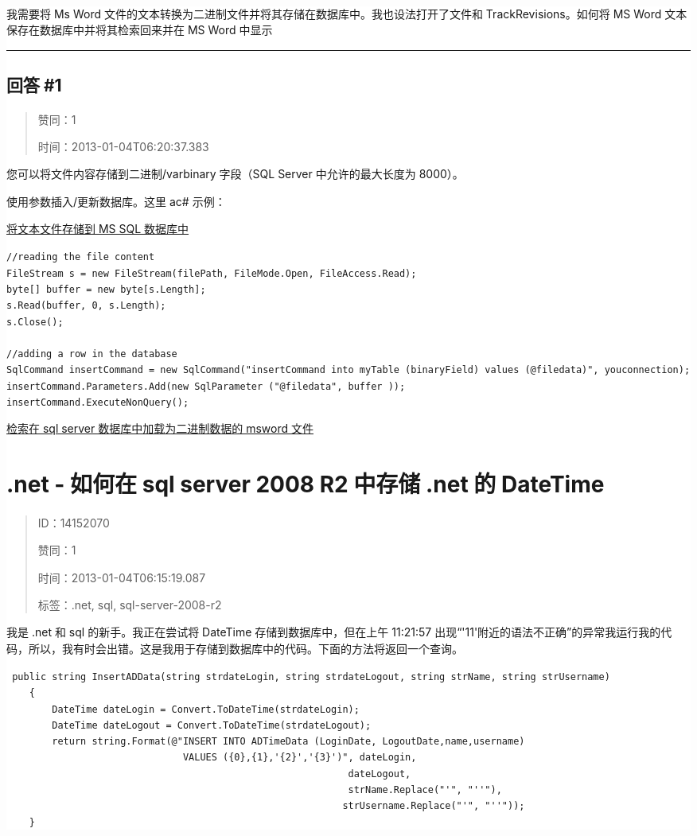 我需要将 Ms Word 文件的文本转换为二进制文件并将其存储在数据库中。我也设法打开了文件和 TrackRevisions。如何将 MS Word 文本保存在数据库中并将其检索回来并在 MS Word 中显示

* * *

## 回答 #1

> 赞同：1
> 
> 时间：2013-01-04T06:20:37.383

您可以将文件内容存储到二进制/varbinary 字段（SQL Server 中允许的最大长度为 8000）。

使用参数插入/更新数据库。这里 ac# 示例：

[将文本文件存储到 MS SQL 数据库中](http://social.msdn.microsoft.com/Forums/pl/vsx/thread/01eef4b1-cd2e-4095-8a4c-b971dd9a33b2)

```
//reading the file content
FileStream s = new FileStream(filePath, FileMode.Open, FileAccess.Read);
byte[] buffer = new byte[s.Length];
s.Read(buffer, 0, s.Length);
s.Close();

//adding a row in the database
SqlCommand insertCommand = new SqlCommand("insertCommand into myTable (binaryField) values (@filedata)", youconnection);
insertCommand.Parameters.Add(new SqlParameter ("@filedata", buffer ));
insertCommand.ExecuteNonQuery(); 
```

[检索在 sql server 数据库中加载为二进制数据的 msword 文件](http://forums.asp.net/t/1295427.aspx/1)

# .net - 如何在 sql server 2008 R2 中存储 .net 的 DateTime

> ID：14152070
> 
> 赞同：1
> 
> 时间：2013-01-04T06:15:19.087
> 
> 标签：.net, sql, sql-server-2008-r2

我是 .net 和 sql 的新手。我正在尝试将 DateTime 存储到数据库中，但在上午 11:21:57 出现“'11'附近的语法不正确”的异常我运行我的代码，所以，我有时会出错。这是我用于存储到数据库中的代码。下面的方法将返回一个查询。

```
 public string InsertADData(string strdateLogin, string strdateLogout, string strName, string strUsername)
    {
        DateTime dateLogin = Convert.ToDateTime(strdateLogin);
        DateTime dateLogout = Convert.ToDateTime(strdateLogout);
        return string.Format(@"INSERT INTO ADTimeData (LoginDate, LogoutDate,name,username) 
                               VALUES ({0},{1},'{2}','{3}')", dateLogin,
                                                            dateLogout,
                                                            strName.Replace("'", "''"),
                                                           strUsername.Replace("'", "''"));
    } 
```
